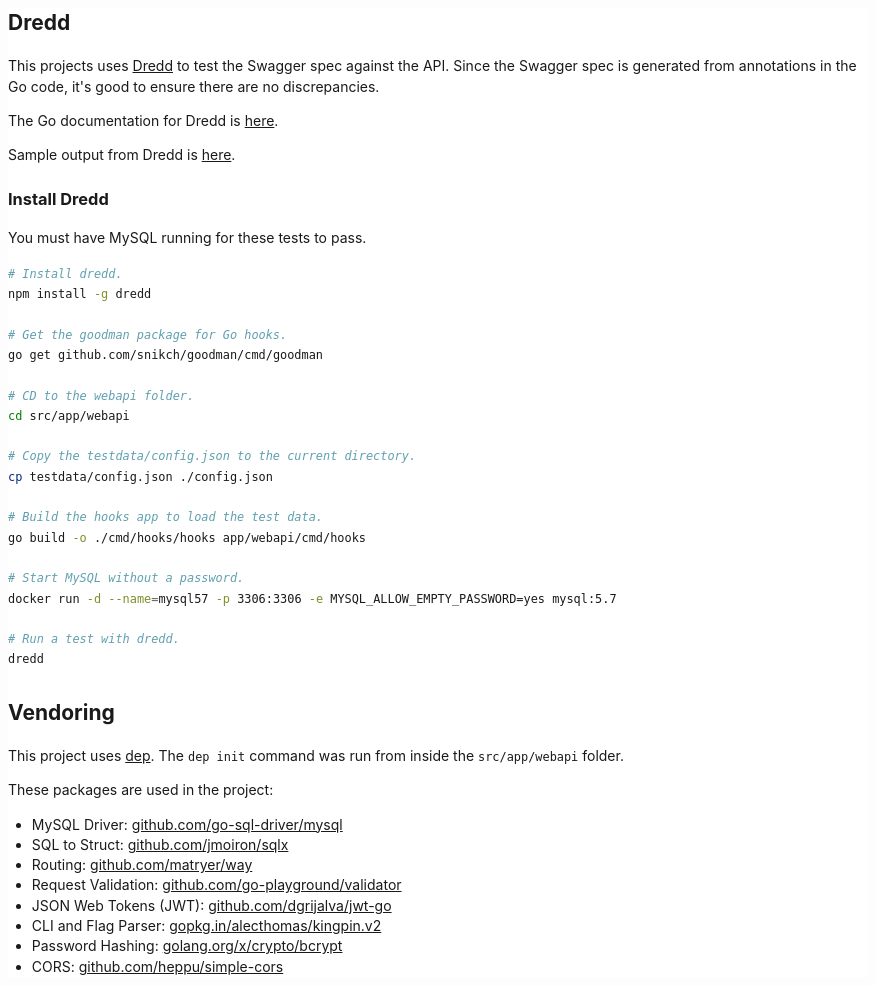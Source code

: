 ## Dredd

This projects uses [Dredd](https://github.com/apiaryio/dredd) to test the Swagger spec against the API. Since the Swagger spec is generated from annotations in the Go code, it's good to ensure there are no discrepancies.

The Go documentation for Dredd is [here](https://dredd.readthedocs.io/en/latest/hooks-go.html).

Sample output from Dredd is [here](https://github.com/josephspurrier/gowebapi/wiki/Dredd-Sample-Output).

### Install Dredd

You must have MySQL running for these tests to pass.

```bash
# Install dredd.
npm install -g dredd

# Get the goodman package for Go hooks.
go get github.com/snikch/goodman/cmd/goodman

# CD to the webapi folder.
cd src/app/webapi

# Copy the testdata/config.json to the current directory.
cp testdata/config.json ./config.json

# Build the hooks app to load the test data.
go build -o ./cmd/hooks/hooks app/webapi/cmd/hooks

# Start MySQL without a password.
docker run -d --name=mysql57 -p 3306:3306 -e MYSQL_ALLOW_EMPTY_PASSWORD=yes mysql:5.7

# Run a test with dredd.
dredd
```

## Vendoring

This project uses [dep](https://github.com/golang/dep). The `dep init` command was run from inside the `src/app/webapi` folder.

These packages are used in the project:
- MySQL Driver: [github.com/go-sql-driver/mysql](https://github.com/go-sql-driver/mysql)
- SQL to Struct: [github.com/jmoiron/sqlx](https://github.com/jmoiron/sqlx)
- Routing: [github.com/matryer/way](https://github.com/matryer/way)
- Request Validation: [github.com/go-playground/validator](https://github.com/go-playground/validator)
- JSON Web Tokens (JWT): [github.com/dgrijalva/jwt-go](https://github.com/dgrijalva/jwt-go)
- CLI and Flag Parser: [gopkg.in/alecthomas/kingpin.v2](https://gopkg.in/alecthomas/kingpin.v2)
- Password Hashing: [golang.org/x/crypto/bcrypt](https://golang.org/x/crypto/bcrypt)
- CORS: [github.com/heppu/simple-cors](https://github.com/heppu/simple-cors)

